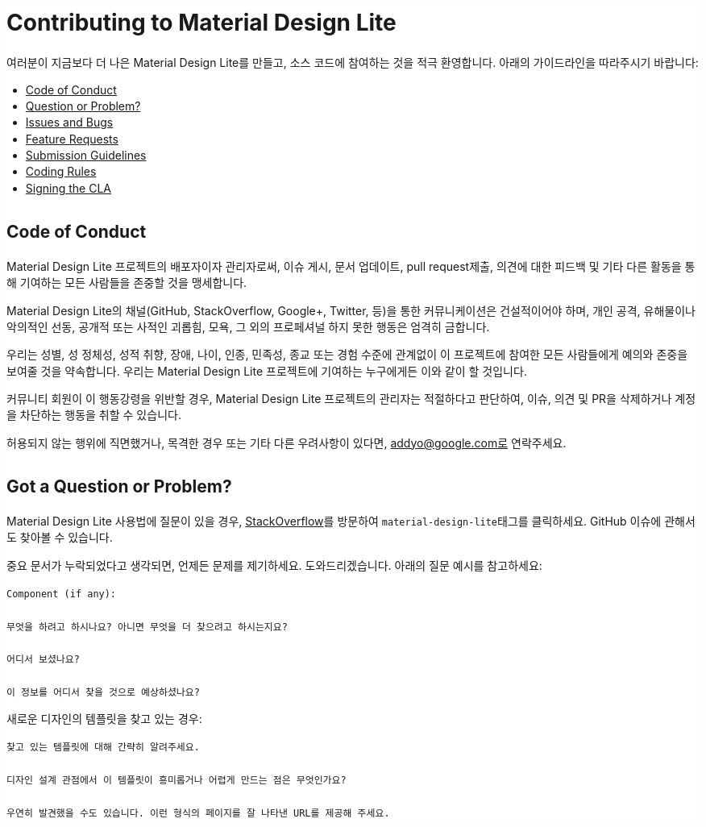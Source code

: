 # Contributing to Material Design Lite

여러분이 지금보다 더 나은 Material Design Lite를 만들고, 소스 코드에 참여하는 것을 적극 환영합니다. 아래의 가이드라인을 따라주시기 바랍니다:

 - [Code of Conduct](#coc)
 - [Question or Problem?](#question)
 - [Issues and Bugs](#issue)
 - [Feature Requests](#feature)
 - [Submission Guidelines](#submit)
 - [Coding Rules](#rules)
 - [Signing the CLA](#cla)

## <a name="coc"></a> Code of Conduct

Material Design Lite 프로젝트의 배포자이자 관리자로써, 이슈 게시, 문서 업데이트, pull request제출, 의견에 대한 피드백 및 기타 다른 활동을 통해 기여하는 모든 사람들을 존중할 것을 맹세합니다.

Material Design Lite의 채널(GitHub, StackOverflow, Google+, Twitter, 등)을 통한 커뮤니케이션은 건설적이어야 하며, 개인 공격, 유해물이나 악의적인 선동, 공개적 또는 사적인 괴롭힘, 모욕, 그 외의 프로페셔널 하지 못한 행동은 엄격히 금합니다.

우리는 성별, 성 정체성, 성적 취향, 장애, 나이, 인종, 민족성, 종교 또는 경험 수준에 관계없이 이 프로젝트에 참여한 모든 사람들에게 예의와 존중을 보여줄 것을 약속합니다. 우리는 Material Design Lite 프로젝트에 기여하는 누구에게든 이와 같이 할 것입니다.

커뮤니티 회원이 이 행동강령을 위반할 경우, Material Design Lite 프로젝트의 관리자는 적절하다고 판단하여, 이슈, 의견 및 PR을 삭제하거나 계정을 차단하는 행동을 취할 수 있습니다.

허용되지 않는 행위에 직면했거나, 목격한 경우 또는 기타 다른 우려사항이 있다면, addyo@google.com로 연락주세요.

## <a name="question"></a> Got a Question or Problem?

Material Design Lite 사용법에 질문이 있을 경우, [StackOverflow][stackoverflow]를 방문하여 `material-design-lite`태그를 클릭하세요. GitHub 이슈에 관해서도 찾아볼 수 있습니다.

중요 문서가 누락되었다고 생각되면, 언제든 문제를 제기하세요. 도와드리겠습니다. 아래의 질문 예시를 참고하세요:

```
Component (if any):

무엇을 하려고 하시나요? 아니면 무엇을 더 찾으려고 하시는지요?

어디서 보셨나요?

이 정보를 어디서 찾을 것으로 예상하셨나요?
```

새로운 디자인의 템플릿을 찾고 있는 경우:

```
찾고 있는 템플릿에 대해 간략히 알려주세요.

디자인 설계 관점에서 이 템플릿이 흥미롭거나 어렵게 만드는 점은 무엇인가요?

우연히 발견했을 수도 있습니다. 이런 형식의 페이지를 잘 나타낸 URL를 제공해 주세요.
```


[github]: https://github.com/google/material-design-lite
[issue tracker]: https://github.com/google/material-design-lite/issues
[individual-cla]: http://code.google.com/legal/individual-cla-v1.0.html
[corporate-cla]: http://code.google.com/legal/corporate-cla-v1.0.html
[js-style-guide]: http://google-styleguide.googlecode.com/svn/trunk/javascriptguide.xml
[jsbin]: http://jsbin.com/
[stackoverflow]: http://stackoverflow.com/questions/tagged/material-design-lite
[global-gitignore]: https://help.github.com/articles/ignoring-files/#create-a-global-gitignore
[autoformatting]: https://medium.com/@addyosmani/auto-formatting-javascript-code-style-fe0f98a923b8
[jscs-config]: https://github.com/google/material-design-lite/blob/master/.jscsrc